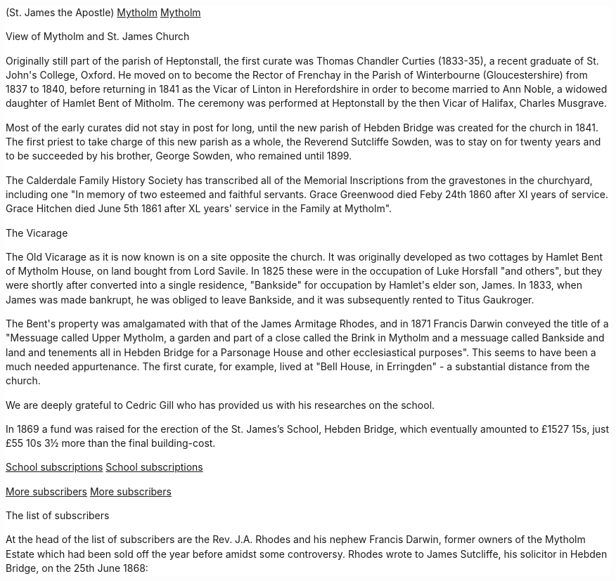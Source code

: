 
(St. James the Apostle)        [Mytholm](photos/temp.html) [Mytholm](photos4/mytholmsepia.jpg)

View of Mytholm and St. James Church


Originally still part of the parish of Heptonstall, the first curate was Thomas Chandler Curties (1833-35), a recent graduate of St. John's College, Oxford.  He moved on to become the Rector of Frenchay in the Parish of Winterbourne (Gloucestershire) from 1837 to 1840, before returning in 1841 as the Vicar of Linton in Herefordshire in order to become married to Ann Noble, a widowed daughter of Hamlet Bent of Mitholm.  The ceremony was performed at Heptonstall by the then Vicar of Halifax, Charles Musgrave.


Most of the early curates did not stay in post for long, until the new parish of Hebden Bridge was created for the church in 1841. The first priest to take charge of this new parish as a whole, the Reverend Sutcliffe Sowden, was to stay on for twenty years and to be succeeded by his brother, George Sowden, who remained until 1899.


The Calderdale Family History Society has transcribed all of the Memorial Inscriptions from the gravestones in the churchyard, including one "In memory of two esteemed and faithful servants. Grace Greenwood died Feby 24th 1860 after XI years of service. Grace Hitchen died June 5th 1861 after XL years' service in the Family at Mytholm".


The Vicarage


The Old Vicarage as it is now known is on a site opposite the church. It was originally developed as two cottages by Hamlet Bent of Mytholm House, on land bought from Lord Savile.  In 1825 these were in the occupation of Luke Horsfall "and others", but they were shortly after converted into a single residence, "Bankside" for occupation by Hamlet's elder son, James.  In 1833, when James was made bankrupt, he was obliged to leave Bankside, and it was subsequently rented to Titus Gaukroger.


The Bent's property was amalgamated with that of the James Armitage Rhodes, and in 1871 Francis Darwin conveyed the title of a "Messuage called Upper Mytholm, a garden and part of a close called the Brink in Mytholm and a messuage called Bankside and land and tenements all in Hebden Bridge for a Parsonage House and other ecclesiastical purposes". This seems to have been a much needed appurtenance. The first curate, for example, lived at "Bell House, in Erringden" - a substantial distance from the church.


We are deeply grateful to Cedric Gill who has provided us with his researches on the school.


In 1869 a fund was raised for the erection of the St. James’s School, Hebden Bridge, which eventually amounted to £1527  15s, just £55 10s 3½ more than the final building-cost.


[School subscriptions](photos/temp.html) [School subscriptions](photos5/mythshoolsubs1.jpg)


[More subscribers](photos/temp.html) [More subscribers](photos5/mythshoolsubs2.jpg)

The list of subscribers


At the head of the list of subscribers are the Rev. J.A. Rhodes and his nephew Francis Darwin, former owners of the Mytholm Estate which had been sold off the year before amidst some controversy.  Rhodes wrote to James Sutcliffe, his solicitor in Hebden Bridge, on the 25th June 1868:
